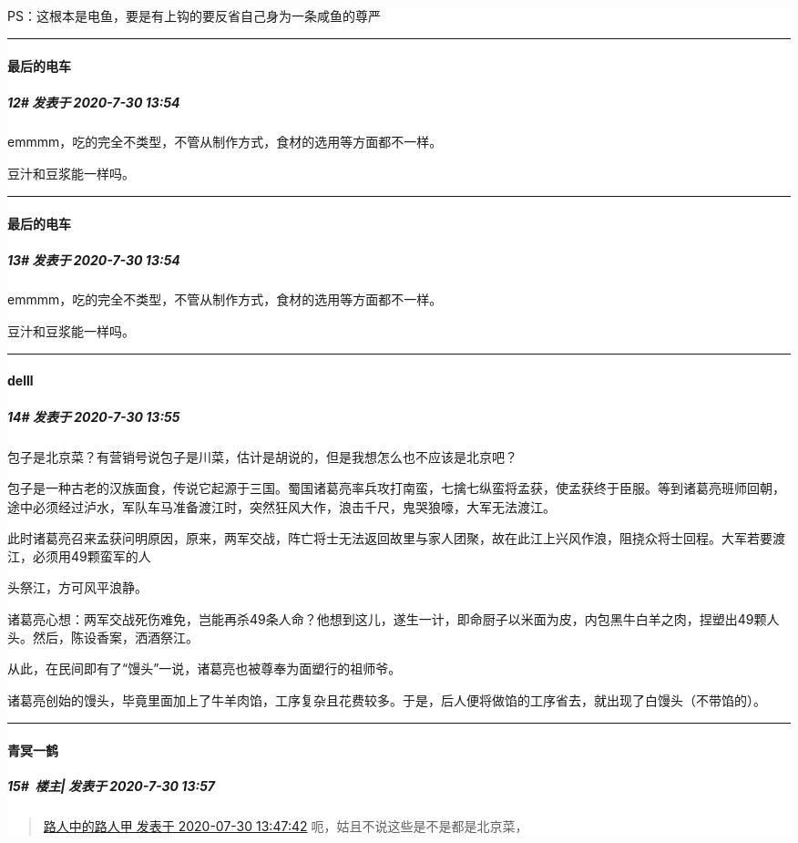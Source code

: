 
PS：这根本是电鱼，要是有上钩的要反省自己身为一条咸鱼的尊严


-----

####  最后的电车  
##### 12#       发表于 2020-7-30 13:54


emmmm，吃的完全不类型，不管从制作方式，食材的选用等方面都不一样。

豆汁和豆浆能一样吗。


-----

####  最后的电车  
##### 13#       发表于 2020-7-30 13:54


emmmm，吃的完全不类型，不管从制作方式，食材的选用等方面都不一样。

豆汁和豆浆能一样吗。


-----

####  delll  
##### 14#       发表于 2020-7-30 13:55


包子是北京菜？有营销号说包子是川菜，估计是胡说的，但是我想怎么也不应该是北京吧？


包子是一种古老的汉族面食，传说它起源于三国。蜀国诸葛亮率兵攻打南蛮，七擒七纵蛮将孟获，使孟获终于臣服。等到诸葛亮班师回朝，途中必须经过泸水，军队车马准备渡江时，突然狂风大作，浪击千尺，鬼哭狼嚎，大军无法渡江。


此时诸葛亮召来孟获问明原因，原来，两军交战，阵亡将士无法返回故里与家人团聚，故在此江上兴风作浪，阻挠众将士回程。大军若要渡江，必须用49颗蛮军的人


头祭江，方可风平浪静。


诸葛亮心想：两军交战死伤难免，岂能再杀49条人命？他想到这儿，遂生一计，即命厨子以米面为皮，内包黑牛白羊之肉，捏塑出49颗人头。然后，陈设香案，洒酒祭江。


从此，在民间即有了“馒头”一说，诸葛亮也被尊奉为面塑行的祖师爷。


诸葛亮创始的馒头，毕竟里面加上了牛羊肉馅，工序复杂且花费较多。于是，后人便将做馅的工序省去，就出现了白馒头（不带馅的）。


-----

####  青冥一鹤  
##### 15#         楼主| 发表于 2020-7-30 13:57


<blockquote><a href="httphttps://bbs.saraba1st.com/2b/forum.php?mod=redirect&amp;goto=findpost&amp;pid=48260107&amp;ptid=1952272" target="_blank">路人中的路人甲 发表于 2020-07-30 13:47:42</a>
呃，姑且不说这些是不是都是北京菜，
